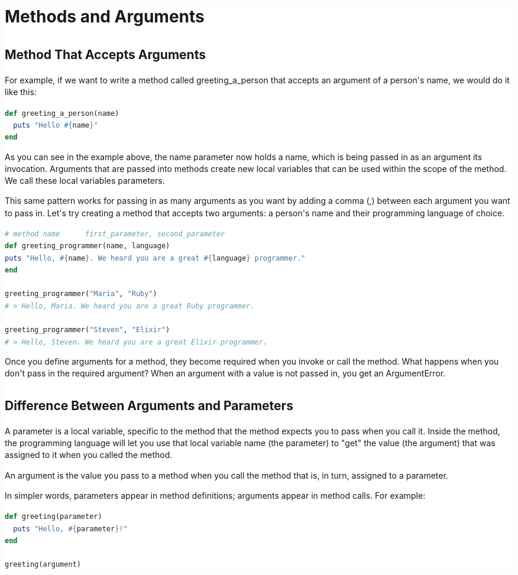 # Methods and Arguments

## Method That Accepts Arguments

For example, if we want to write a method called greeting_a_person that accepts an argument of a person's name, we would do it like this:
```ruby
def greeting_a_person(name)
  puts "Hello #{name}"
end
```
As you can see in the example above, the name parameter now holds a name, which is being passed in as an argument its invocation. Arguments that are passed into methods create new local variables that can be used within the scope of the method. We call these local variables parameters.

This same pattern works for passing in as many arguments as you want by adding a comma (,) between each argument you want to pass in. Let's try creating a method that accepts two arguments: a person's name and their programming language of choice.
```ruby
# method name      first_parameter, second_parameter
def greeting_programmer(name, language)
puts "Hello, #{name}. We heard you are a great #{language} programmer."
end

greeting_programmer("Maria", "Ruby")
# > Hello, Maria. We heard you are a great Ruby programmer.

greeting_programmer("Steven", "Elixir")
# > Hello, Steven. We heard you are a great Elixir programmer.
```

Once you define arguments for a method, they become required when you invoke or call the method. What happens when you don't pass in the required argument? When an argument with a value is not passed in, you get an ArgumentError.

## Difference Between Arguments and Parameters

A parameter is a local variable, specific to the method that the method expects you to pass when you call it. Inside the method, the programming language will let you use that local variable name (the parameter) to "get" the value (the argument) that was assigned to it when you called the method.

An argument is the value you pass to a method when you call the method that is, in turn, assigned to a parameter.

In simpler words, parameters appear in method definitions; arguments appear in method calls. For example:
```Ruby
def greeting(parameter)
  puts "Hello, #{parameter}!"
end

greeting(argument)
```
